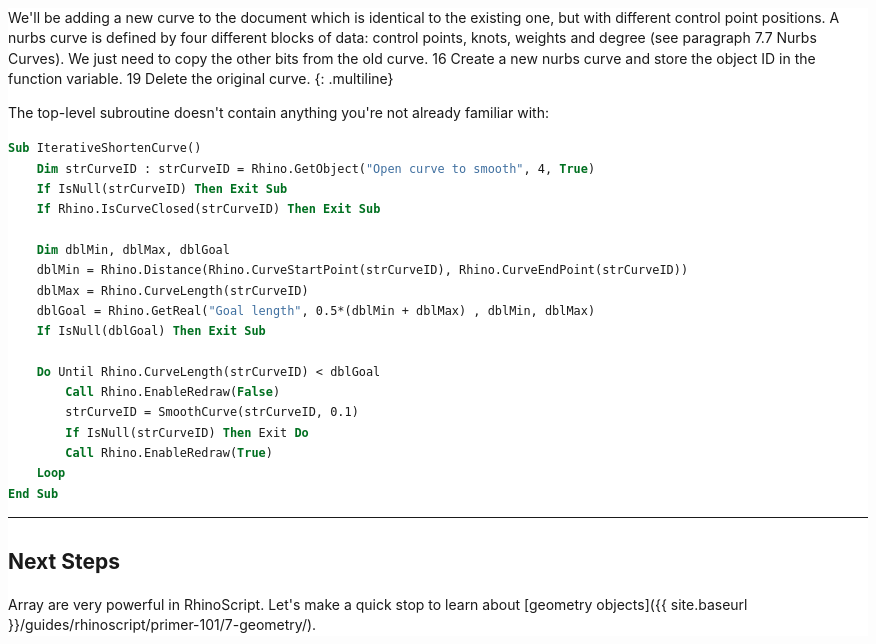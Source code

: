 <td>We'll be adding a new curve to the document which is identical to the existing one, but with different control point positions. A nurbs curve is defined by four different blocks of data: control points, knots, weights and degree (see paragraph 7.7 Nurbs Curves). We just need to copy the other bits from the old curve.</td>
</tr>
<tr>
<td>16</td>
<td>Create a new nurbs curve and store the object ID in the function variable.</td>
</tr>
<tr>
<td>19</td>
<td>Delete the original curve.</td>
</tr>
</table>
{: .multiline}

The top-level subroutine doesn't contain anything you're not already familiar with:

```vb
Sub IterativeShortenCurve()
    Dim strCurveID : strCurveID = Rhino.GetObject("Open curve to smooth", 4, True)
    If IsNull(strCurveID) Then Exit Sub
    If Rhino.IsCurveClosed(strCurveID) Then Exit Sub

    Dim dblMin, dblMax, dblGoal
    dblMin = Rhino.Distance(Rhino.CurveStartPoint(strCurveID), Rhino.CurveEndPoint(strCurveID))
    dblMax = Rhino.CurveLength(strCurveID)
    dblGoal = Rhino.GetReal("Goal length", 0.5*(dblMin + dblMax) , dblMin, dblMax)
    If IsNull(dblGoal) Then Exit Sub

    Do Until Rhino.CurveLength(strCurveID) < dblGoal
        Call Rhino.EnableRedraw(False)
        strCurveID = SmoothCurve(strCurveID, 0.1)
        If IsNull(strCurveID) Then Exit Do
        Call Rhino.EnableRedraw(True)
    Loop
End Sub
```

---

## Next Steps

Array are very powerful in RhinoScript. Let's make a quick stop to learn about [geometry objects]({{ site.baseurl }}/guides/rhinoscript/primer-101/7-geometry/).
